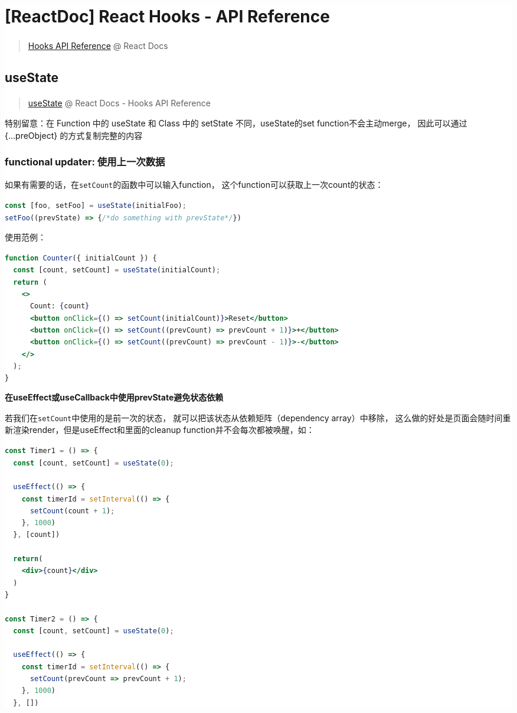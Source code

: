 # [ReactDoc] React Hooks - API Reference

> [Hooks API Reference](https://legacy.reactjs.org/docs/hooks-reference.html) @ React Docs

## useState

> [useState](https://legacy.reactjs.org/docs/hooks-reference.html#usestate) @ React Docs - Hooks API Reference

<Alert type='info'>
特别留意：在 Function 中的 useState 和 Class 中的 setState 不同，useState的set function不会主动merge，
因此可以通过 {...preObject} 的方式复制完整的内容
</Alert>

### functional updater: 使用上一次数据

如果有需要的话，在```setCount```的函数中可以输入function， 这个function可以获取上一次count的状态：

```jsx | pure
const [foo, setFoo] = useState(initialFoo);
setFoo((prevState) => {/*do something with prevState*/})
```

使用范例：

```jsx | pure
function Counter({ initialCount }) {
  const [count, setCount] = useState(initialCount);
  return (
    <>
      Count: {count}
      <button onClick={() => setCount(initialCount)}>Reset</button>
      <button onClick={() => setCount((prevCount) => prevCount + 1)}>+</button>
      <button onClick={() => setCount((prevCount) => prevCount - 1)}>-</button>
    </>
  );
}
```

**在useEffect或useCallback中使用prevState避免状态依赖**

若我们在```setCount```中使用的是前一次的状态， 就可以把该状态从依赖矩阵（dependency array）中移除，
这么做的好处是页面会随时间重新渲染render，但是useEffect和里面的cleanup function并不会每次都被唤醒，如：

```jsx | pure
const Timer1 = () => {
  const [count, setCount] = useState(0);

  useEffect(() => {
    const timerId = setInterval(() => {
      setCount(count + 1);
    }, 1000)
  }, [count])

  return(
    <div>{count}</div>
  )
}

const Timer2 = () => {
  const [count, setCount] = useState(0);
  
  useEffect(() => {
    const timerId = setInterval(() => {
      setCount(prevCount => prevCount + 1);
    }, 1000)
  }, [])
```